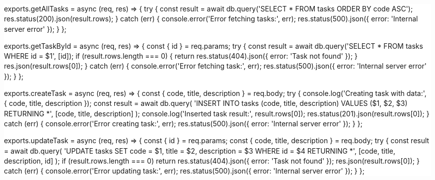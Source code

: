 exports.getAllTasks = async (req, res) => {
  try {
    const result = await db.query('SELECT * FROM tasks ORDER BY code ASC');
    res.status(200).json(result.rows);
  } catch (err) {
    console.error('Error fetching tasks:', err);
    res.status(500).json({ error: 'Internal server error' });
  }
};

exports.getTaskById = async (req, res) => {
  const { id } = req.params;
  try {
    const result = await db.query('SELECT * FROM tasks WHERE id = $1', [id]);
    if (result.rows.length === 0) {
      return res.status(404).json({ error: 'Task not found' });
    }
    res.json(result.rows[0]);
  } catch (err) {
    console.error('Error fetching task:', err);
    res.status(500).json({ error: 'Internal server error' });
  }
};

exports.createTask = async (req, res) => {
  const { code, title, description } = req.body;
  try {
    console.log('Creating task with data:', { code, title, description });
    const result = await db.query(
      'INSERT INTO tasks (code, title, description) VALUES ($1, $2, $3) RETURNING *',
      [code, title, description]
    );
    console.log('Inserted task result:', result.rows[0]);
    res.status(201).json(result.rows[0]);
  } catch (err) {
    console.error('Error creating task:', err);
    res.status(500).json({ error: 'Internal server error' });
  }
};

exports.updateTask = async (req, res) => {
  const { id } = req.params;
  const { code, title, description } = req.body;
  try {
    const result = await db.query(
      'UPDATE tasks SET code = $1, title = $2, description = $3 WHERE id = $4 RETURNING *',
      [code, title, description, id]
    );
    if (result.rows.length === 0) return res.status(404).json({ error: 'Task not found' });
    res.json(result.rows[0]);
  } catch (err) {
    console.error('Error updating task:', err);
    res.status(500).json({ error: 'Internal server error' });
  }
};

